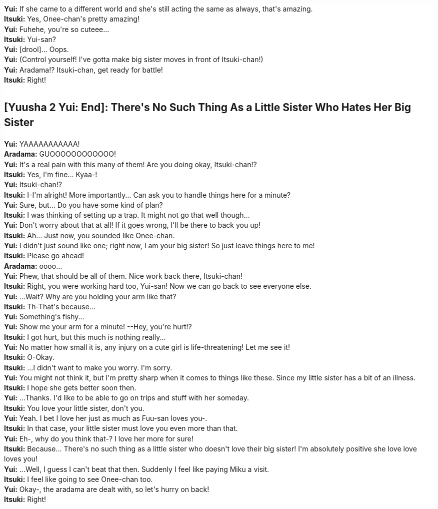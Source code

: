 **Yui:** If she came to a different world and she's still acting the same as always, that's amazing.  
**Itsuki:** Yes, Onee-chan's pretty amazing!  
**Yui:** Fuhehe, you're so cuteee...  
**Itsuki:** Yui-san?  
**Yui:** [drool]... Oops.  
**Yui:** (Control yourself! I've gotta make big sister moves in front of Itsuki-chan!)  
**Yui:** Aradama!? Itsuki-chan, get ready for battle!  
**Itsuki:** Right!  

## [Yuusha 2 Yui: End]: There's No Such Thing As a Little Sister Who Hates Her Big Sister
**Yui:** YAAAAAAAAAAA!  
**Aradama:** GUOOOOOOOOOOOO!  
**Yui:** It's a real pain with this many of them! Are you doing okay, Itsuki-chan!?  
**Itsuki:** Yes, I'm fine... Kyaa-!  
**Yui:** Itsuki-chan!?  
**Itsuki:** I-I'm alright! More importantly... Can ask you to handle things here for a minute?  
**Yui:** Sure, but... Do you have some kind of plan?  
**Itsuki:** I was thinking of setting up a trap. It might not go that well though...  
**Yui:** Don't worry about that at all! If it goes wrong, I'll be there to back you up!  
**Itsuki:** Ah... Just now, you sounded like Onee-chan.  
**Yui:** I didn't just sound like one; right now, I am your big sister! So just leave things here to me!  
**Itsuki:** Please go ahead!  
**Aradama:** oooo...    
**Yui:** Phew, that should be all of them. Nice work back there, Itsuki-chan!  
**Itsuki:** Right, you were working hard too, Yui-san! Now we can go back to see everyone else.  
**Yui:** ...Wait? Why are you holding your arm like that?  
**Itsuki:** Th-That's because...  
**Yui:** Something's fishy...  
**Yui:** Show me your arm for a minute! --Hey, you're hurt!?  
**Itsuki:** I got hurt, but this much is nothing really...  
**Yui:** No matter how small it is, any injury on a cute girl is life-threatening! Let me see it!  
**Itsuki:** O-Okay.  
**Itsuki:** ...I didn't want to make you worry. I'm sorry.  
**Yui:** You might not think it, but I'm pretty sharp when it comes to things like these. Since my little sister has a bit of an illness.  
**Itsuki:** I hope she gets better soon then.  
**Yui:** ...Thanks. I'd like to be able to go on trips and stuff with her someday.  
**Itsuki:** You love your little sister, don't you.  
**Yui:** Yeah. I bet I love her just as much as Fuu-san loves you-.  
**Itsuki:** In that case, your little sister must love you even more than that.  
**Yui:** Eh-, why do you think that-? I love her more for sure!  
**Itsuki:** Because... There's no such thing as a little sister who doesn't love their big sister! I'm absolutely positive she love love loves you!  
**Yui:** ...Well, I guess I can't beat that then. Suddenly I feel like paying Miku a visit.  
**Itsuki:** I feel like going to see Onee-chan too.  
**Yui:** Okay-, the aradama are dealt with, so let's hurry on back!  
**Itsuki:** Right!  
<div class="videoWrapper"><iframe width="640" height="480" loading="lazy" src="https://www.youtube.com/embed/pR7T3znqc5E"></iframe></div>  
